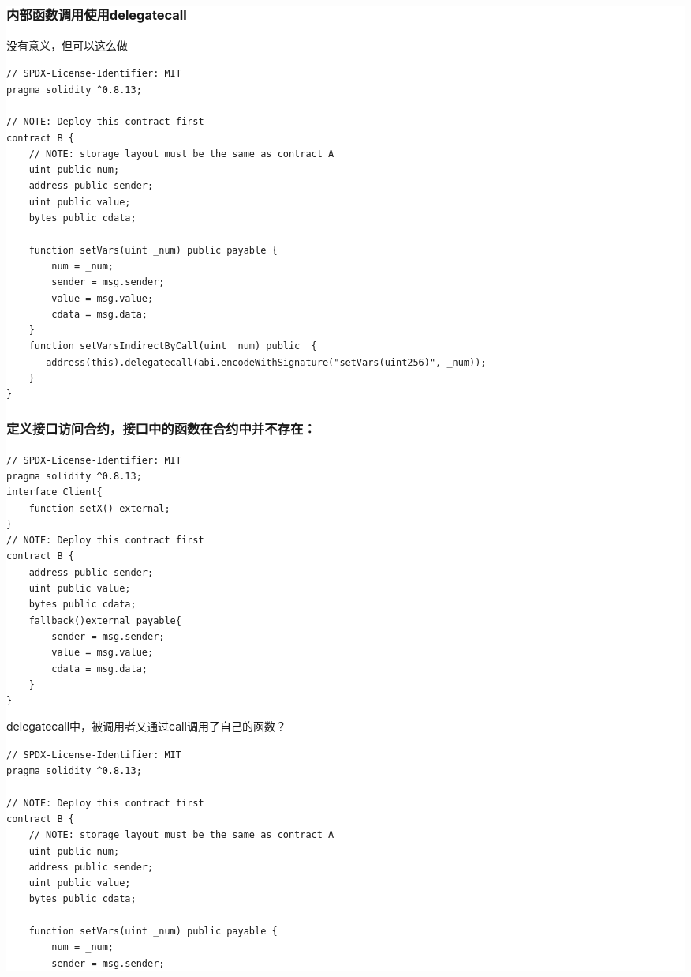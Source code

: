 ### 内部函数调用使用delegatecall

没有意义，但可以这么做

```
// SPDX-License-Identifier: MIT
pragma solidity ^0.8.13;

// NOTE: Deploy this contract first
contract B {
    // NOTE: storage layout must be the same as contract A
    uint public num;
    address public sender;
    uint public value;
    bytes public cdata; 

    function setVars(uint _num) public payable {
        num = _num;
        sender = msg.sender;
        value = msg.value;
        cdata = msg.data;
    }
    function setVarsIndirectByCall(uint _num) public  {
       address(this).delegatecall(abi.encodeWithSignature("setVars(uint256)", _num));
    }
}
```

### 定义接口访问合约，接口中的函数在合约中并不存在：

```
// SPDX-License-Identifier: MIT
pragma solidity ^0.8.13;
interface Client{
    function setX() external;
}
// NOTE: Deploy this contract first
contract B {
    address public sender;
    uint public value;
    bytes public cdata; 
    fallback()external payable{
        sender = msg.sender;
        value = msg.value;
        cdata = msg.data;
    }
}
```

delegatecall中，被调用者又通过call调用了自己的函数？

```
// SPDX-License-Identifier: MIT
pragma solidity ^0.8.13;

// NOTE: Deploy this contract first
contract B {
    // NOTE: storage layout must be the same as contract A
    uint public num;
    address public sender;
    uint public value;
    bytes public cdata; 

    function setVars(uint _num) public payable {
        num = _num;
        sender = msg.sender;
```